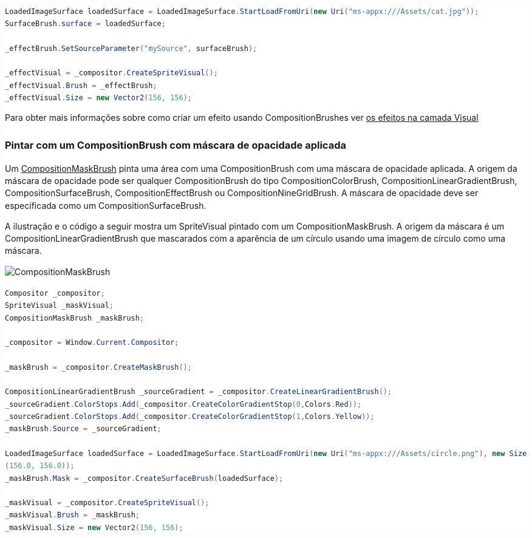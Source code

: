 ```cs
LoadedImageSurface loadedSurface = LoadedImageSurface.StartLoadFromUri(new Uri("ms-appx:///Assets/cat.jpg"));
SurfaceBrush.surface = loadedSurface;

_effectBrush.SetSourceParameter("mySource", surfaceBrush);

_effectVisual = _compositor.CreateSpriteVisual();
_effectVisual.Brush = _effectBrush;
_effectVisual.Size = new Vector2(156, 156);
```

Para obter mais informações sobre como criar um efeito usando CompositionBrushes ver [os efeitos na camada Visual](https://docs.microsoft.com/en-us/windows/uwp/composition/composition-effects)

### <a name="paint-with-a-compositionbrush-with-opacity-mask-applied"></a>Pintar com um CompositionBrush com máscara de opacidade aplicada

Um [CompositionMaskBrush](https://docs.microsoft.com/uwp/api/Windows.UI.Composition.CompositionMaskBrush) pinta uma área com uma CompositionBrush com uma máscara de opacidade aplicada. A origem da máscara de opacidade pode ser qualquer CompositionBrush do tipo CompositionColorBrush, CompositionLinearGradientBrush, CompositionSurfaceBrush, CompositionEffectBrush ou CompositionNineGridBrush. A máscara de opacidade deve ser especificada como um CompositionSurfaceBrush.

A ilustração e o código a seguir mostra um SpriteVisual pintado com um CompositionMaskBrush. A origem da máscara é um CompositionLinearGradientBrush que mascarados com a aparência de um círculo usando uma imagem de círculo como uma máscara.

![CompositionMaskBrush](images/composition-compositionmaskbrush.png)

```cs
Compositor _compositor;
SpriteVisual _maskVisual;
CompositionMaskBrush _maskBrush;

_compositor = Window.Current.Compositor;

_maskBrush = _compositor.CreateMaskBrush();

CompositionLinearGradientBrush _sourceGradient = _compositor.CreateLinearGradientBrush();
_sourceGradient.ColorStops.Add(_compositor.CreateColorGradientStop(0,Colors.Red));
_sourceGradient.ColorStops.Add(_compositor.CreateColorGradientStop(1,Colors.Yellow));
_maskBrush.Source = _sourceGradient;

LoadedImageSurface loadedSurface = LoadedImageSurface.StartLoadFromUri(new Uri("ms-appx:///Assets/circle.png"), new Size(156.0, 156.0));
_maskBrush.Mask = _compositor.CreateSurfaceBrush(loadedSurface);

_maskVisual = _compositor.CreateSpriteVisual();
_maskVisual.Brush = _maskBrush;
_maskVisual.Size = new Vector2(156, 156);
```
